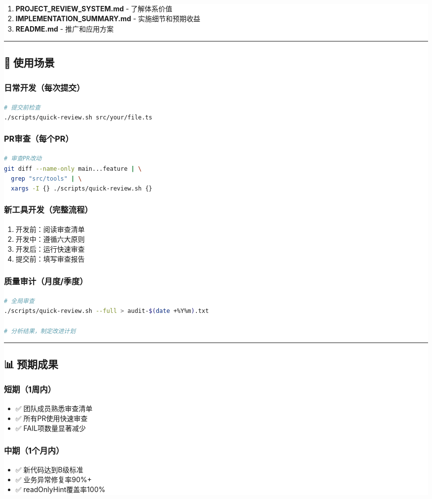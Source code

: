 1. **PROJECT_REVIEW_SYSTEM.md** - 了解体系价值
2. **IMPLEMENTATION_SUMMARY.md** - 实施细节和预期收益
3. **README.md** - 推广和应用方案

---

## 🎯 使用场景

### 日常开发（每次提交）

```bash
# 提交前检查
./scripts/quick-review.sh src/your/file.ts
```

### PR审查（每个PR）

```bash
# 审查PR改动
git diff --name-only main...feature | \
  grep "src/tools" | \
  xargs -I {} ./scripts/quick-review.sh {}
```

### 新工具开发（完整流程）

1. 开发前：阅读审查清单
2. 开发中：遵循六大原则
3. 开发后：运行快速审查
4. 提交前：填写审查报告

### 质量审计（月度/季度）

```bash
# 全局审查
./scripts/quick-review.sh --full > audit-$(date +%Y%m).txt

# 分析结果，制定改进计划
```

---

## 📊 预期成果

### 短期（1周内）

- ✅ 团队成员熟悉审查清单
- ✅ 所有PR使用快速审查
- ✅ FAIL项数量显著减少

### 中期（1个月内）

- ✅ 新代码达到B级标准
- ✅ 业务异常修复率90%+
- ✅ readOnlyHint覆盖率100%
